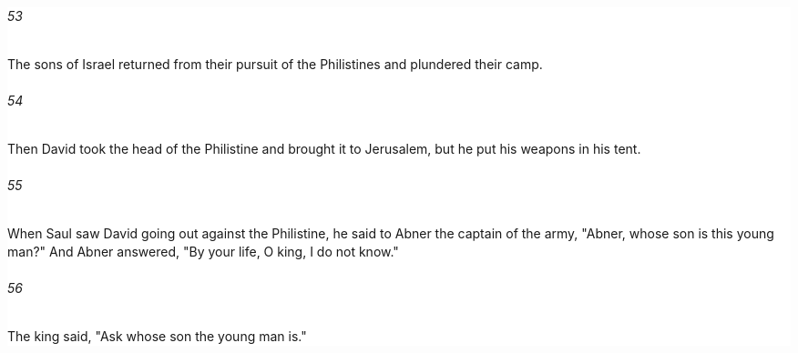 ###### 53 







The sons of Israel returned from their pursuit of the Philistines and plundered their camp. 















###### 54 







Then David took the head of the Philistine and brought it to Jerusalem, but he put his weapons in his tent. 















###### 55 







When Saul saw David going out against the Philistine, he said to Abner the captain of the army, "Abner, whose son is this young man?" And Abner answered, "By your life, O king, I do not know." 















###### 56 







The king said, "Ask whose son the young man is." 
